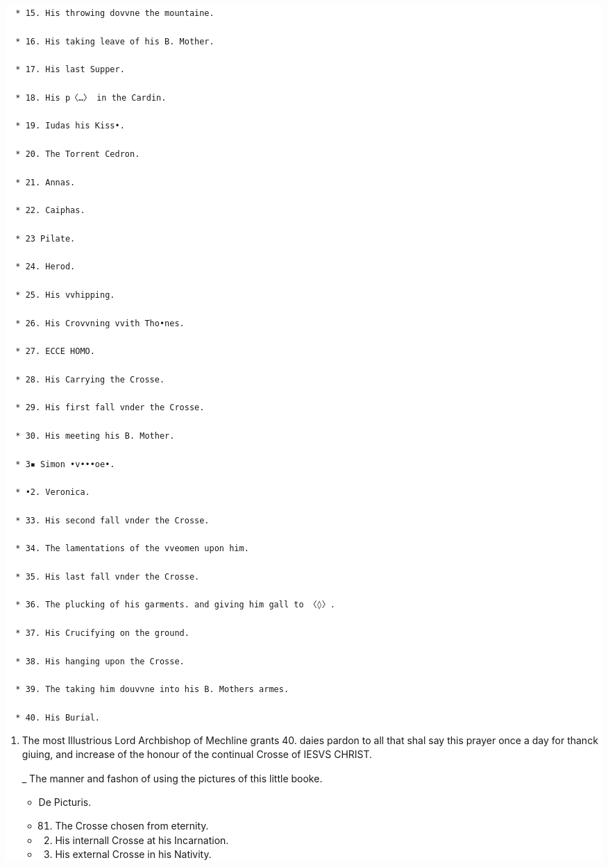       * 15. His throwing dovvne the mountaine.

      * 16. His taking leave of his B. Mother.

      * 17. His last Supper.

      * 18. His p〈…〉 in the Cardin.

      * 19. Iudas his Kiss•.

      * 20. The Torrent Cedron.

      * 21. Annas.

      * 22. Caiphas.

      * 23 Pilate.

      * 24. Herod.

      * 25. His vvhipping.

      * 26. His Crovvning vvith Tho•nes.

      * 27. ECCE HOMO.

      * 28. His Carrying the Crosse.

      * 29. His first fall vnder the Crosse.

      * 30. His meeting his B. Mother.

      * 3▪ Simon •v•••oe•.

      * •2. Veronica.

      * 33. His second fall vnder the Crosse.

      * 34. The lamentations of the vveomen upon him.

      * 35. His last fall vnder the Crosse.

      * 36. The plucking of his garments. and giving him gall to 〈◊〉.

      * 37. His Crucifying on the ground.

      * 38. His hanging upon the Crosse.

      * 39. The taking him douvvne into his B. Mothers armes.

      * 40. His Burial.

1. The most Illustrious Lord Archbishop of Mechline grants 40. daies pardon to all that shal say this prayer once a day for thanck giuing, and increase of the honour of the continual Crosse of IESVS CHRIST.

    _ The manner and fashon of using the pictures of this little booke.

      * De Picturis.

      * 81. The Crosse chosen from eternity.

      * 2. His internall Crosse at his Incarnation.

      * 3. His external Crosse in his Nativity.
